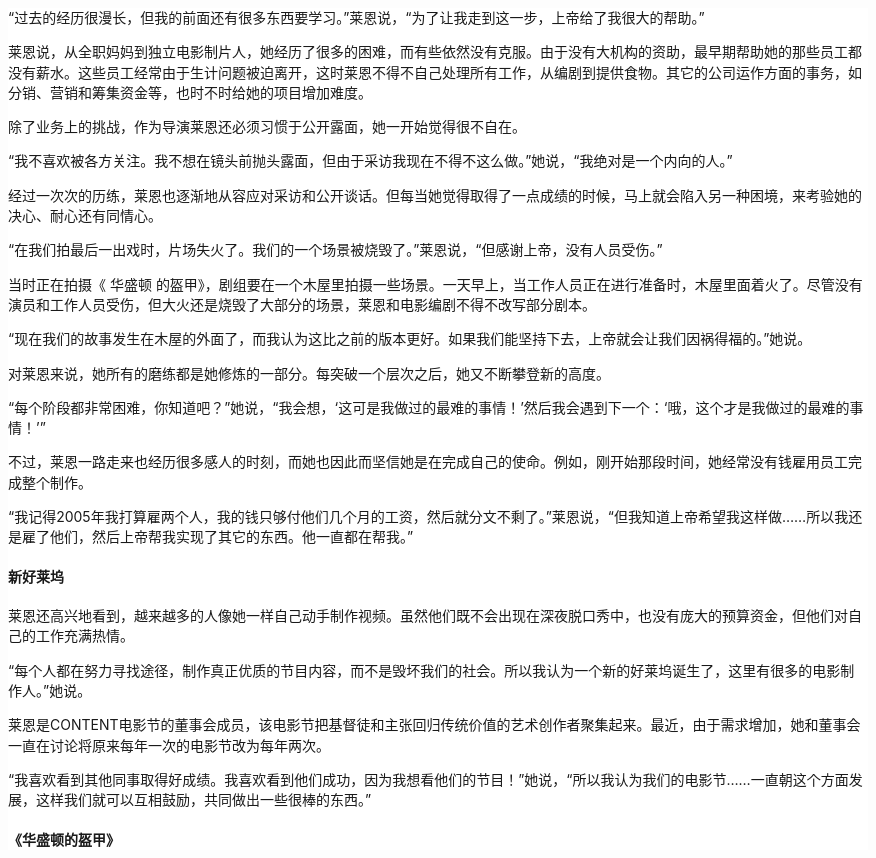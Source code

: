  <p>
  “过去的经历很漫长，但我的前面还有很多东西要学习。”莱恩说，“为了让我走到这一步，上帝给了我很大的帮助。”
 </p>
 <p>
  莱恩说，从全职妈妈到独立电影制片人，她经历了很多的困难，而有些依然没有克服。由于没有大机构的资助，最早期帮助她的那些员工都没有薪水。这些员工经常由于生计问题被迫离开，这时莱恩不得不自己处理所有工作，从编剧到提供食物。其它的公司运作方面的事务，如分销、营销和筹集资金等，也时不时给她的项目增加难度。
 </p>
 <p>
  除了业务上的挑战，作为导演莱恩还必须习惯于公开露面，她一开始觉得很不自在。
 </p>
 <p>
  “我不喜欢被各方关注。我不想在镜头前抛头露面，但由于采访我现在不得不这么做。”她说，“我绝对是一个内向的人。”
 </p>
 <p>
  经过一次次的历练，莱恩也逐渐地从容应对采访和公开谈话。但每当她觉得取得了一点成绩的时候，马上就会陷入另一种困境，来考验她的决心、耐心还有同情心。
 </p>
 <p>
  “在我们拍最后一出戏时，片场失火了。我们的一个场景被烧毁了。”莱恩说，“但感谢上帝，没有人员受伤。”
 </p>
 <p>
  当时正在拍摄《
  <ok href="https://www.epochtimes.com/gb/tag/%E5%8D%8E%E7%9B%9B%E9%A1%BF.html">
   华盛顿
  </ok>
  的盔甲》，剧组要在一个木屋里拍摄一些场景。一天早上，当工作人员正在进行准备时，木屋里面着火了。尽管没有演员和工作人员受伤，但大火还是烧毁了大部分的场景，莱恩和电影编剧不得不改写部分剧本。
 </p>
 <p>
  “现在我们的故事发生在木屋的外面了，而我认为这比之前的版本更好。如果我们能坚持下去，上帝就会让我们因祸得福的。”她说。
 </p>
 <p>
  对莱恩来说，她所有的磨练都是她修炼的一部分。每突破一个层次之后，她又不断攀登新的高度。
 </p>
 <p>
  “每个阶段都非常困难，你知道吧？”她说，“我会想，‘这可是我做过的最难的事情！’然后我会遇到下一个：‘哦，这个才是我做过的最难的事情！’”
 </p>
 <p>
  不过，莱恩一路走来也经历很多感人的时刻，而她也因此而坚信她是在完成自己的使命。例如，刚开始那段时间，她经常没有钱雇用员工完成整个制作。
 </p>
 <p>
  “我记得2005年我打算雇两个人，我的钱只够付他们几个月的工资，然后就分文不剩了。”莱恩说，“但我知道上帝希望我这样做……所以我还是雇了他们，然后上帝帮我实现了其它的东西。他一直都在帮我。”
 </p>
 <h4>
  新好莱坞
 </h4>
 <p>
  莱恩还高兴地看到，越来越多的人像她一样自己动手制作视频。虽然他们既不会出现在深夜脱口秀中，也没有庞大的预算资金，但他们对自己的工作充满热情。
 </p>
 <p>
  “每个人都在努力寻找途径，制作真正优质的节目内容，而不是毁坏我们的社会。所以我认为一个新的好莱坞诞生了，这里有很多的电影制作人。”她说。
 </p>
 <p>
  莱恩是CONTENT电影节的董事会成员，该电影节把基督徒和主张回归传统价值的艺术创作者聚集起来。最近，由于需求增加，她和董事会一直在讨论将原来每年一次的电影节改为每年两次。
 </p>
 <p>
  “我喜欢看到其他同事取得好成绩。我喜欢看到他们成功，因为我想看他们的节目！”她说，“所以我认为我们的电影节……一直朝这个方面发展，这样我们就可以互相鼓励，共同做出一些很棒的东西。”
 </p>
 <h4>
  《华盛顿的盔甲》
 </h4>
 <figure aria-describedby="caption-attachment-13007683" class="wp-caption aligncenter" id="attachment_13007683" style="width: 600px">
  <ok href="https://i.epochtimes.com/assets/uploads/2021/06/id13007683-washingtons-armor-cast-600x348.jpg" target="_blank">
